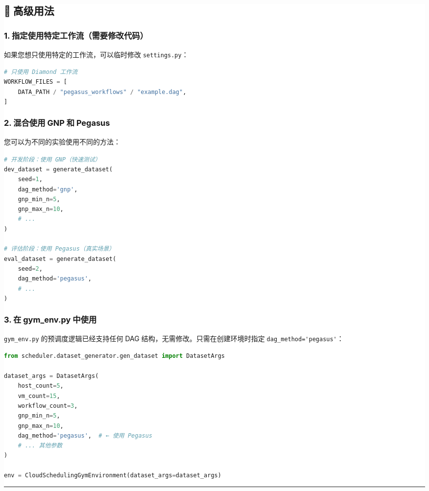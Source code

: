 
## 🔧 高级用法

### 1. 指定使用特定工作流（需要修改代码）

如果您想只使用特定的工作流，可以临时修改 `settings.py`：

```python
# 只使用 Diamond 工作流
WORKFLOW_FILES = [
    DATA_PATH / "pegasus_workflows" / "example.dag",
]
```

### 2. 混合使用 GNP 和 Pegasus

您可以为不同的实验使用不同的方法：

```python
# 开发阶段：使用 GNP（快速测试）
dev_dataset = generate_dataset(
    seed=1,
    dag_method='gnp',
    gnp_min_n=5,
    gnp_max_n=10,
    # ...
)

# 评估阶段：使用 Pegasus（真实场景）
eval_dataset = generate_dataset(
    seed=2,
    dag_method='pegasus',
    # ...
)
```

### 3. 在 gym_env.py 中使用

`gym_env.py` 的预调度逻辑已经支持任何 DAG 结构，无需修改。只需在创建环境时指定 `dag_method='pegasus'`：

```python
from scheduler.dataset_generator.gen_dataset import DatasetArgs

dataset_args = DatasetArgs(
    host_count=5,
    vm_count=15,
    workflow_count=3,
    gnp_min_n=5,
    gnp_max_n=10,
    dag_method='pegasus',  # ← 使用 Pegasus
    # ... 其他参数
)

env = CloudSchedulingGymEnvironment(dataset_args=dataset_args)
```

---